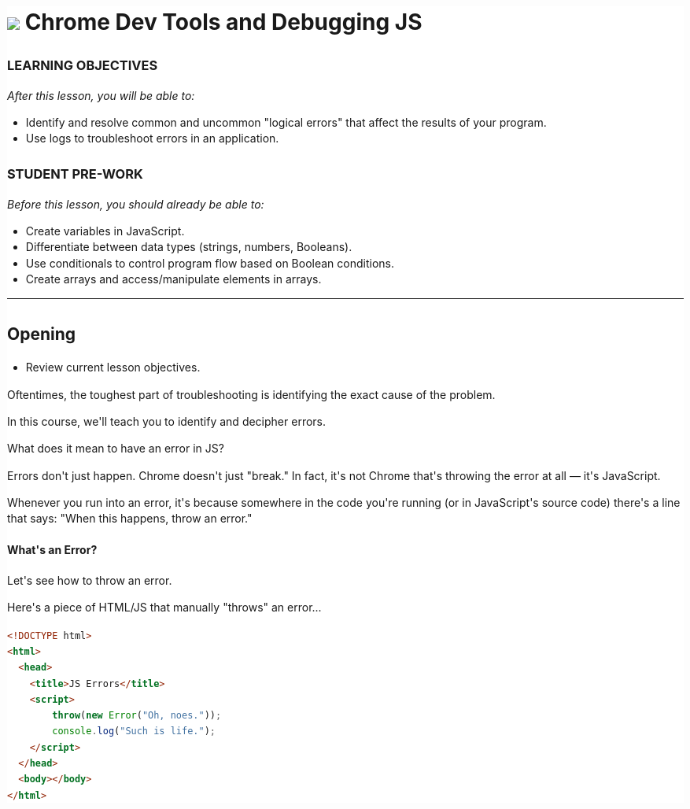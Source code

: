 # ![](https://ga-dash.s3.amazonaws.com/production/assets/logo-9f88ae6c9c3871690e33280fcf557f33.png) Chrome Dev Tools and Debugging JS  

### LEARNING OBJECTIVES
*After this lesson, you will be able to:*

- Identify and resolve common and uncommon "logical errors" that affect the results of your program.
- Use logs to troubleshoot errors in an application.

### STUDENT PRE-WORK
*Before this lesson, you should already be able to:*

- Create variables in JavaScript.
- Differentiate between data types (strings, numbers, Booleans).
- Use conditionals to control program flow based on Boolean conditions.
- Create arrays and access/manipulate elements in arrays.


---
<a name="opening"></a>
## Opening  
- Review current lesson objectives.

Oftentimes, the toughest part of troubleshooting is identifying the exact cause of the problem.

In this course, we'll teach you to identify and decipher errors.

What does it mean to have an error in JS?

Errors don't just happen. Chrome doesn't just "break." In fact, it's not Chrome that's throwing the error at all &mdash; it's JavaScript.

Whenever you run into an error, it's because somewhere in the code you're running (or in JavaScript's source code) there's a line that says: "When this happens, throw an error."

#### What's an Error?

Let's see how to throw an error.

Here's a piece of HTML/JS that manually "throws" an error...

```html
<!DOCTYPE html>
<html>
  <head>
    <title>JS Errors</title>
    <script>
    	throw(new Error("Oh, noes."));
    	console.log("Such is life.");
    </script>
  </head>
  <body></body>
</html>
```
